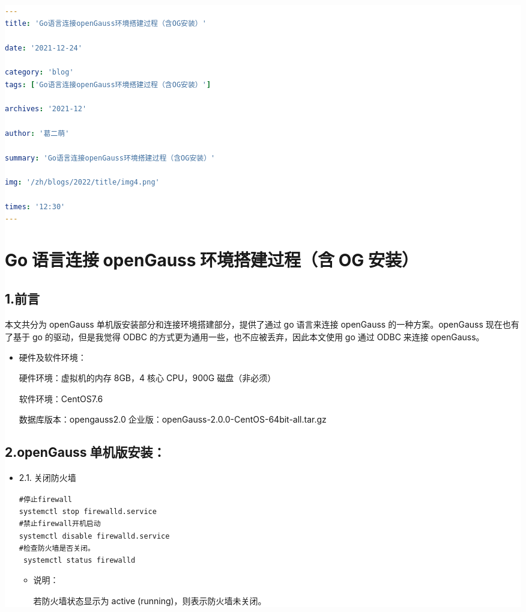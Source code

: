 ```yaml
---
title: 'Go语言连接openGauss环境搭建过程（含OG安装）'

date: '2021-12-24'

category: 'blog'
tags: ['Go语言连接openGauss环境搭建过程（含OG安装）']

archives: '2021-12'

author: '葛二萌'

summary: 'Go语言连接openGauss环境搭建过程（含OG安装）'

img: '/zh/blogs/2022/title/img4.png'

times: '12:30'
---
```


# Go 语言连接 openGauss 环境搭建过程（含 OG 安装）<a name="ZH-CN_TOPIC_0000001232453175"></a>

## 1.前言<a name="section115121517141910"></a>

本文共分为 openGauss 单机版安装部分和连接环境搭建部分，提供了通过 go 语言来连接 openGauss 的一种方案。openGauss 现在也有了基于 go 的驱动，但是我觉得 ODBC 的方式更为通用一些，也不应被丢弃，因此本文使用 go 通过 ODBC 来连接 openGauss。

- 硬件及软件环境：

  硬件环境：虚拟机的内存 8GB，4 核心 CPU，900G 磁盘（非必须）

  软件环境：CentOS7.6

  数据库版本：opengauss2.0 企业版：openGauss-2.0.0-CentOS-64bit-all.tar.gz

## 2.openGauss 单机版安装：<a name="section105852041121919"></a>

- 2.1. 关闭防火墙

  ```
  #停止firewall
  systemctl stop firewalld.service
  #禁止firewall开机启动
  systemctl disable firewalld.service
  #检查防火墙是否关闭。
   systemctl status firewalld
  ```

  - 说明：

    若防火墙状态显示为 active \(running\)，则表示防火墙未关闭。
